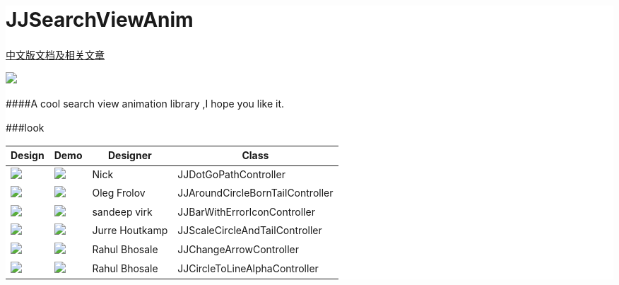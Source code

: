 JJSearchViewAnim
============================
[中文版文档及相关文章](https://github.com/android-cjj/JJSearchViewAnim/blob/master/README-CN.md)

![](http://ww1.sinaimg.cn/mw690/7ef01fcagw1f2kefqi8ekj205s05s749.jpg)

####A cool search view animation library ,I hope you like it.

###look
<table>
  <thead>
    <tr>
      <th>Design</th>
      <th>Demo</th>
      <th>Designer</th>
      <th>Class</th>
    </tr>
  </thead>
  <tbody>
    <tr>
      <td><img src="http://ww3.sinaimg.cn/mw690/7ef01fcagw1f2gzz0570bg20an05hmxv.gif" width="240"></td>
        <td><img src="http://ww2.sinaimg.cn/mw690/7ef01fcagw1f2kfx45rqyg20b505lq3b.gif" width="240"></td>
      <td>Nick</td>
      <td>JJDotGoPathController</td>
    </tr>
    <tr>
      <td><img src="http://ww1.sinaimg.cn/mw690/7ef01fcagw1f2gzyysygrg20an05h3zb.gif" width="240"></td>
       <td><img src="http://ww3.sinaimg.cn/mw690/7ef01fcagw1f2kfx4n06bg20b505l0te.gif" width="240"></td>
       <td>Oleg Frolov</td>
      <td>JJAroundCircleBornTailController</td>
    </tr>
    <tr>
      <td><img src="http://ww1.sinaimg.cn/mw690/7ef01fcagw1f2gzyx8egbg20an05h3zl.gif" width="240"></td>
       <td><img src="http://ww1.sinaimg.cn/mw690/7ef01fcagw1f2kfx516l3g20b505laa3.gif" width="240"></td>
      <td>sandeep virk</td>
      <td>JJBarWithErrorIconController</td>
    </tr>
    <tr>
      <td><img src="http://ww1.sinaimg.cn/mw690/7ef01fcagw1f2gzz1dsvsg20an06ltbr.gif" width="240"></td>
       <td><img src="http://ww3.sinaimg.cn/mw690/7ef01fcagw1f2kfx5ckjsg20b505lt97.gif" width="240"></td>
     <td>Jurre Houtkamp</td>
      <td>JJScaleCircleAndTailController</td>
    </tr>
    <tr>
      <td><img src="http://ww1.sinaimg.cn/mw690/7ef01fcagw1f2gzyzdp5vg20an05hgng.gif" width="240"></td>
       <td><img src="http://ww1.sinaimg.cn/mw690/7ef01fcagw1f2kg8o2htzg20b505ljrj.gif" width="240"></td>
      <td> Rahul Bhosale</td>
      <td>JJChangeArrowController</td>
    </tr>
    <tr>
      <td><img src="http://ww1.sinaimg.cn/mw690/7ef01fcagw1f2gzyzljmyg20an05h0t0.gif" width="240"></td>
       <td><img src="http://ww3.sinaimg.cn/mw690/7ef01fcagw1f2kfx644s8g20b505lglq.gif" width="240"></td>
        <td>Rahul Bhosale</td>
      <td>JJCircleToLineAlphaController</td>
    </tr>
    <tr>